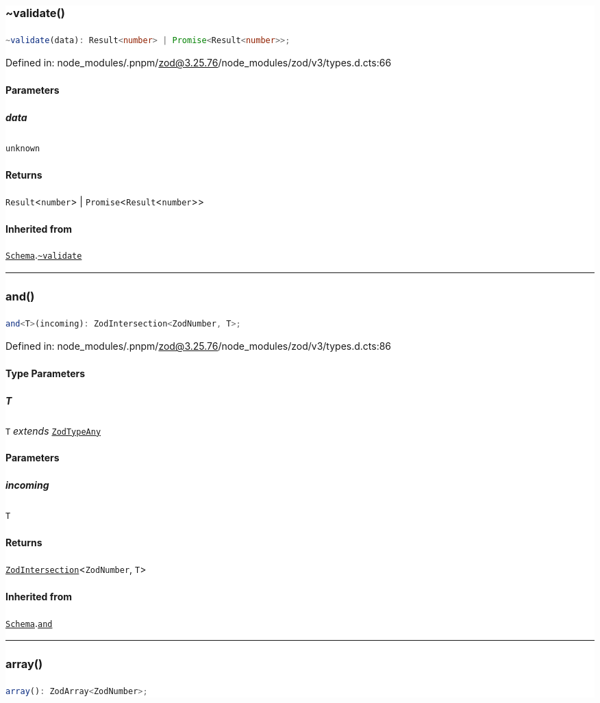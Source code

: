 ### ~validate()

```ts
~validate(data): Result<number> | Promise<Result<number>>;
```

Defined in: node\_modules/.pnpm/zod@3.25.76/node\_modules/zod/v3/types.d.cts:66

#### Parameters

##### data

`unknown`

#### Returns

`Result`&lt;`number`&gt; \| `Promise`&lt;`Result`&lt;`number`&gt;&gt;

#### Inherited from

[`Schema`](Schema.md).[`~validate`](Schema.md#validate)

***

### and()

```ts
and<T>(incoming): ZodIntersection<ZodNumber, T>;
```

Defined in: node\_modules/.pnpm/zod@3.25.76/node\_modules/zod/v3/types.d.cts:86

#### Type Parameters

##### T

`T` *extends* [`ZodTypeAny`](../type-aliases/ZodTypeAny.md)

#### Parameters

##### incoming

`T`

#### Returns

[`ZodIntersection`](ZodIntersection.md)&lt;`ZodNumber`, `T`&gt;

#### Inherited from

[`Schema`](Schema.md).[`and`](Schema.md#and)

***

### array()

```ts
array(): ZodArray<ZodNumber>;
```
